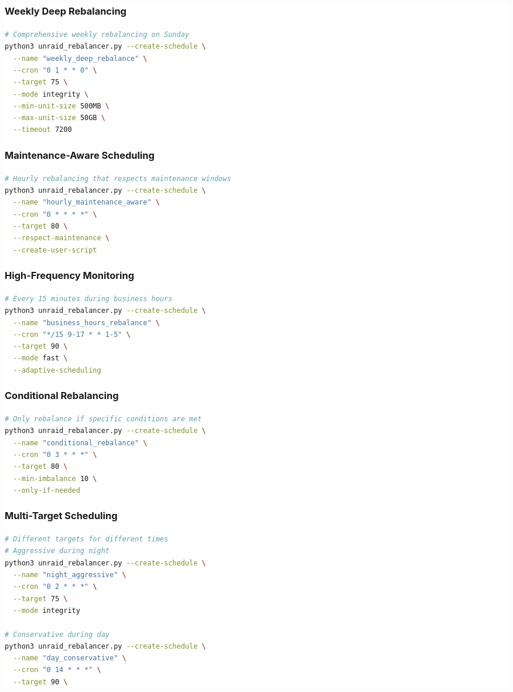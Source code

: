 ### Weekly Deep Rebalancing

```bash
# Comprehensive weekly rebalancing on Sunday
python3 unraid_rebalancer.py --create-schedule \
  --name "weekly_deep_rebalance" \
  --cron "0 1 * * 0" \
  --target 75 \
  --mode integrity \
  --min-unit-size 500MB \
  --max-unit-size 50GB \
  --timeout 7200
```

### Maintenance-Aware Scheduling

```bash
# Hourly rebalancing that respects maintenance windows
python3 unraid_rebalancer.py --create-schedule \
  --name "hourly_maintenance_aware" \
  --cron "0 * * * *" \
  --target 80 \
  --respect-maintenance \
  --create-user-script
```

### High-Frequency Monitoring

```bash
# Every 15 minutes during business hours
python3 unraid_rebalancer.py --create-schedule \
  --name "business_hours_rebalance" \
  --cron "*/15 9-17 * * 1-5" \
  --target 90 \
  --mode fast \
  --adaptive-scheduling
```

### Conditional Rebalancing

```bash
# Only rebalance if specific conditions are met
python3 unraid_rebalancer.py --create-schedule \
  --name "conditional_rebalance" \
  --cron "0 3 * * *" \
  --target 80 \
  --min-imbalance 10 \
  --only-if-needed
```

### Multi-Target Scheduling

```bash
# Different targets for different times
# Aggressive during night
python3 unraid_rebalancer.py --create-schedule \
  --name "night_aggressive" \
  --cron "0 2 * * *" \
  --target 75 \
  --mode integrity

# Conservative during day
python3 unraid_rebalancer.py --create-schedule \
  --name "day_conservative" \
  --cron "0 14 * * *" \
  --target 90 \
```